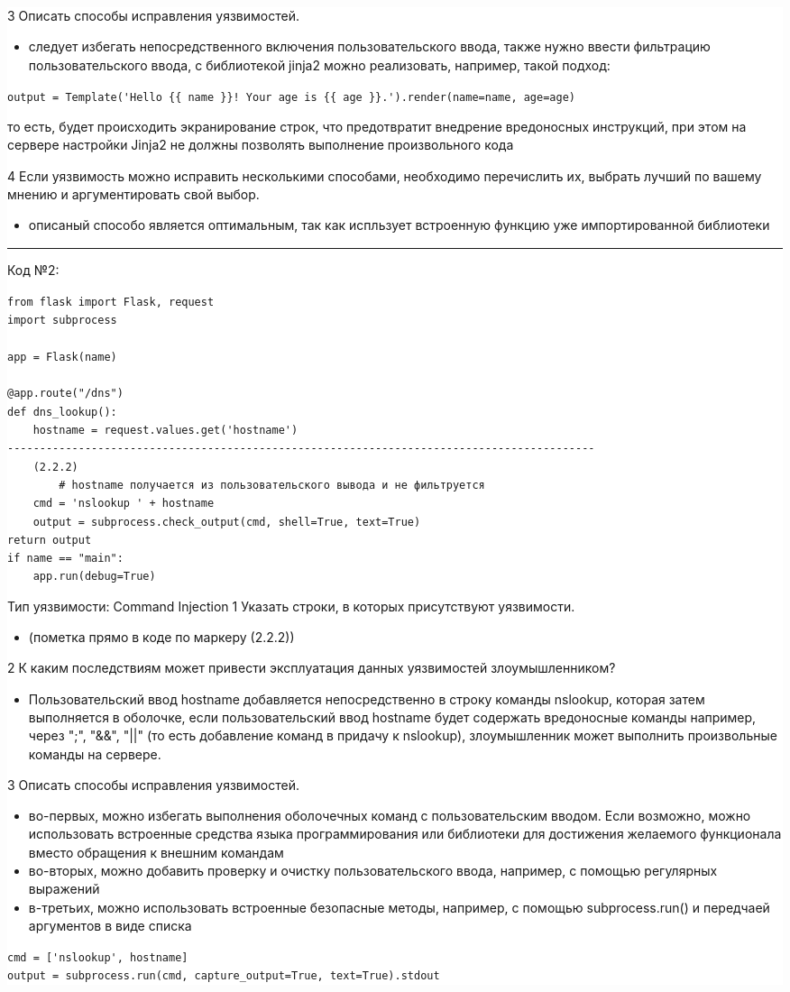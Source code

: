 3 Описать способы исправления уязвимостей.
- следует избегать непосредственного включения пользовательского ввода, также нужно ввести фильтрацию пользовательского ввода, с библиотекой jinja2 можно реализовать, например, такой подход:
```
output = Template('Hello {{ name }}! Your age is {{ age }}.').render(name=name, age=age)
```
то есть, будет происходить экранирование строк, что предотвратит внедрение вредоносных инструкций, при этом на сервере настройки Jinja2 не должны позволять выполнение произвольного кода

4 Если уязвимость можно исправить несколькими способами, необходимо перечислить их, выбрать лучший по вашему мнению и аргументировать свой выбор.
- описаный способо является оптимальным, так как испльзует встроенную функцию уже импортированной библиотеки

-------------------------------------------------------------------------------------------

Код №2:
```
from flask import Flask, request
import subprocess

app = Flask(name)

@app.route("/dns")
def dns_lookup():
    hostname = request.values.get('hostname')
-------------------------------------------------------------------------------------------
    (2.2.2)
        # hostname получается из пользовательского вывода и не фильтруется
    cmd = 'nslookup ' + hostname
    output = subprocess.check_output(cmd, shell=True, text=True)
return output
if name == "main":
    app.run(debug=True)
```
Тип уязвимости: Command Injection
1 Указать строки, в которых присутствуют уязвимости.
- (пометка прямо в коде по маркеру (2.2.2))

2 К каким последствиям может привести эксплуатация данных уязвимостей злоумышленником?
- Пользовательский ввод hostname добавляется непосредственно в строку команды nslookup, которая затем выполняется в оболочке, если пользовательский ввод hostname будет содержать вредоносные команды например, через ";", "&&", "||" (то есть добавление команд в придачу к nslookup), злоумышленник может выполнить произвольные команды на сервере.

3 Описать способы исправления уязвимостей.
- во-первых, можно избегать выполнения оболочечных команд с пользовательским вводом. Если возможно, можно использовать встроенные средства языка программирования или библиотеки для достижения желаемого функционала вместо обращения к внешним командам
- во-вторых, можно добавить проверку и очистку пользовательского ввода, например, с помощью регулярных выражений
- в-третьих, можно использовать встроенные безопасные методы, например, с помощью subprocess.run() и передчаей аргументов в виде списка
```
cmd = ['nslookup', hostname]
output = subprocess.run(cmd, capture_output=True, text=True).stdout
```
